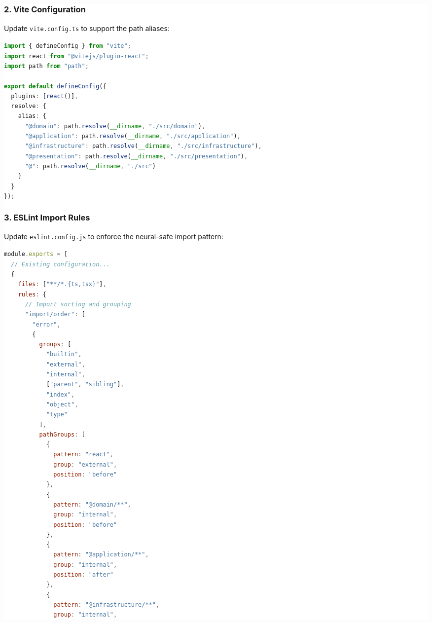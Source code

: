 ### 2. Vite Configuration

Update `vite.config.ts` to support the path aliases:

```typescript
import { defineConfig } from "vite";
import react from "@vitejs/plugin-react";
import path from "path";

export default defineConfig({
  plugins: [react()],
  resolve: {
    alias: {
      "@domain": path.resolve(__dirname, "./src/domain"),
      "@application": path.resolve(__dirname, "./src/application"),
      "@infrastructure": path.resolve(__dirname, "./src/infrastructure"),
      "@presentation": path.resolve(__dirname, "./src/presentation"),
      "@": path.resolve(__dirname, "./src")
    }
  }
});
```

### 3. ESLint Import Rules

Update `eslint.config.js` to enforce the neural-safe import pattern:

```javascript
module.exports = [
  // Existing configuration...
  {
    files: ["**/*.{ts,tsx}"],
    rules: {
      // Import sorting and grouping
      "import/order": [
        "error",
        {
          groups: [
            "builtin",
            "external",
            "internal",
            ["parent", "sibling"],
            "index",
            "object",
            "type"
          ],
          pathGroups: [
            {
              pattern: "react",
              group: "external",
              position: "before"
            },
            {
              pattern: "@domain/**",
              group: "internal",
              position: "before"
            },
            {
              pattern: "@application/**",
              group: "internal",
              position: "after"
            },
            {
              pattern: "@infrastructure/**",
              group: "internal",
```